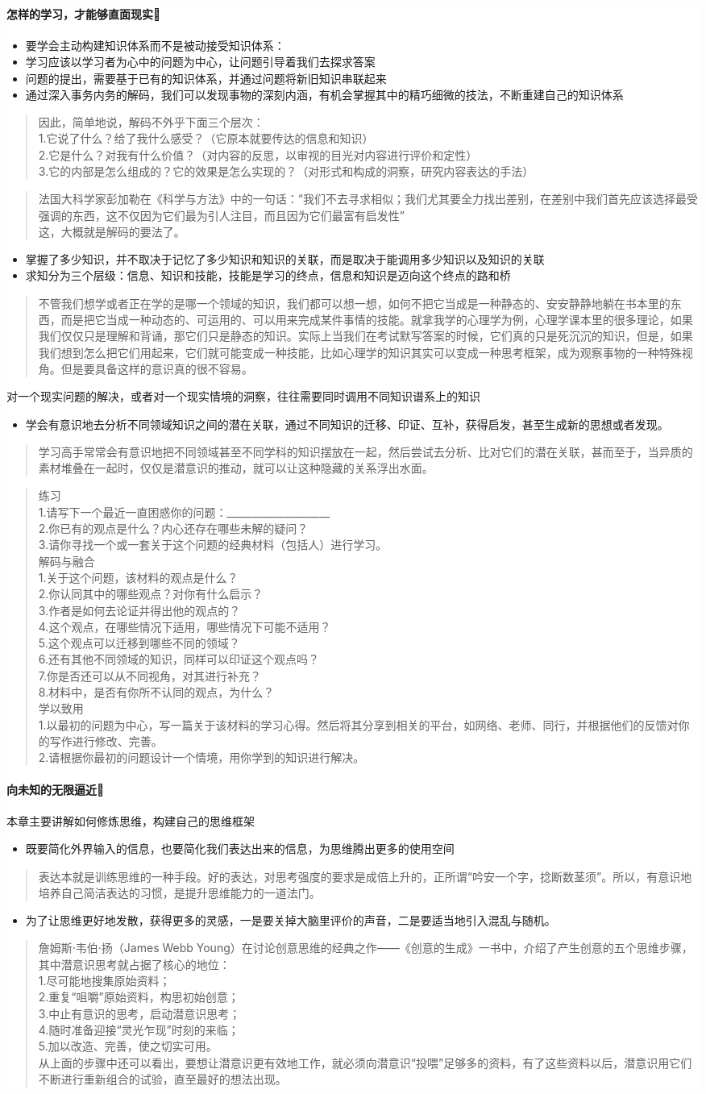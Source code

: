 #### 怎样的学习，才能够直面现实📝
* 要学会主动构建知识体系而不是被动接受知识体系：
* 学习应该以学习者为心中的问题为中心，让问题引导着我们去探求答案
* 问题的提出，需要基于已有的知识体系，并通过问题将新旧知识串联起来
* 通过深入事务内务的解码，我们可以发现事物的深刻内涵，有机会掌握其中的精巧细微的技法，不断重建自己的知识体系

> 因此，简单地说，解码不外乎下面三个层次：  
> 1.它说了什么？给了我什么感受？（它原本就要传达的信息和知识）  
> 2.它是什么？对我有什么价值？（对内容的反思，以审视的目光对内容进行评价和定性）  
> 3.它的内部是怎么组成的？它的效果是怎么实现的？（对形式和构成的洞察，研究内容表达的手法）  

>  法国大科学家彭加勒在《科学与方法》中的一句话：“我们不去寻求相似；我们尤其要全力找出差别，在差别中我们首先应该选择最受强调的东西，这不仅因为它们最为引人注目，而且因为它们最富有启发性”  
> 这，大概就是解码的要法了。  

* 掌握了多少知识，并不取决于记忆了多少知识和知识的关联，而是取决于能调用多少知识以及知识的关联
* 求知分为三个层级：信息、知识和技能，技能是学习的终点，信息和知识是迈向这个终点的路和桥

> 不管我们想学或者正在学的是哪一个领域的知识，我们都可以想一想，如何不把它当成是一种静态的、安安静静地躺在书本里的东西，而是把它当成一种动态的、可运用的、可以用来完成某件事情的技能。就拿我学的心理学为例，心理学课本里的很多理论，如果我们仅仅只是理解和背诵，那它们只是静态的知识。实际上当我们在考试默写答案的时候，它们真的只是死沉沉的知识，但是，如果我们想到怎么把它们用起来，它们就可能变成一种技能，比如心理学的知识其实可以变成一种思考框架，成为观察事物的一种特殊视角。但是要具备这样的意识真的很不容易。  


对一个现实问题的解决，或者对一个现实情境的洞察，往往需要同时调用不同知识谱系上的知识
* 学会有意识地去分析不同领域知识之间的潜在关联，通过不同知识的迁移、印证、互补，获得启发，甚至生成新的思想或者发现。

> 学习高手常常会有意识地把不同领域甚至不同学科的知识摆放在一起，然后尝试去分析、比对它们的潜在关联，甚而至于，当异质的素材堆叠在一起时，仅仅是潜意识的推动，就可以让这种隐藏的关系浮出水面。  

> 练习  
> 1.请写下一个最近一直困惑你的问题：____________________  
> 2.你已有的观点是什么？内心还存在哪些未解的疑问？  
> 3.请你寻找一个或一套关于这个问题的经典材料（包括人）进行学习。  
> 解码与融合  
> 1.关于这个问题，该材料的观点是什么？  
> 2.你认同其中的哪些观点？对你有什么启示？  
> 3.作者是如何去论证并得出他的观点的？  
> 4.这个观点，在哪些情况下适用，哪些情况下可能不适用？  
> 5.这个观点可以迁移到哪些不同的领域？  
> 6.还有其他不同领域的知识，同样可以印证这个观点吗？  
> 7.你是否还可以从不同视角，对其进行补充？  
> 8.材料中，是否有你所不认同的观点，为什么？  
> 学以致用  
> 1.以最初的问题为中心，写一篇关于该材料的学习心得。然后将其分享到相关的平台，如网络、老师、同行，并根据他们的反馈对你的写作进行修改、完善。  
> 2.请根据你最初的问题设计一个情境，用你学到的知识进行解决。  

#### 向未知的无限逼近💫
本章主要讲解如何修炼思维，构建自己的思维框架
* 既要简化外界输入的信息，也要简化我们表达出来的信息，为思维腾出更多的使用空间

> 表达本就是训练思维的一种手段。好的表达，对思考强度的要求是成倍上升的，正所谓“吟安一个字，捻断数茎须”。所以，有意识地培养自己简洁表达的习惯，是提升思维能力的一道法门。  

* 为了让思维更好地发散，获得更多的灵感，一是要关掉大脑里评价的声音，二是要适当地引入混乱与随机。

> 詹姆斯·韦伯·扬（James Webb Young）在讨论创意思维的经典之作——《创意的生成》一书中，介绍了产生创意的五个思维步骤，其中潜意识思考就占据了核心的地位：  
> 1.尽可能地搜集原始资料；  
> 2.重复“咀嚼”原始资料，构思初始创意；  
> 3.中止有意识的思考，启动潜意识思考；  
> 4.随时准备迎接“灵光乍现”时刻的来临；  
> 5.加以改造、完善，使之切实可用。  
> 从上面的步骤中还可以看出，要想让潜意识更有效地工作，就必须向潜意识“投喂”足够多的资料，有了这些资料以后，潜意识用它们不断进行重新组合的试验，直至最好的想法出现。  
